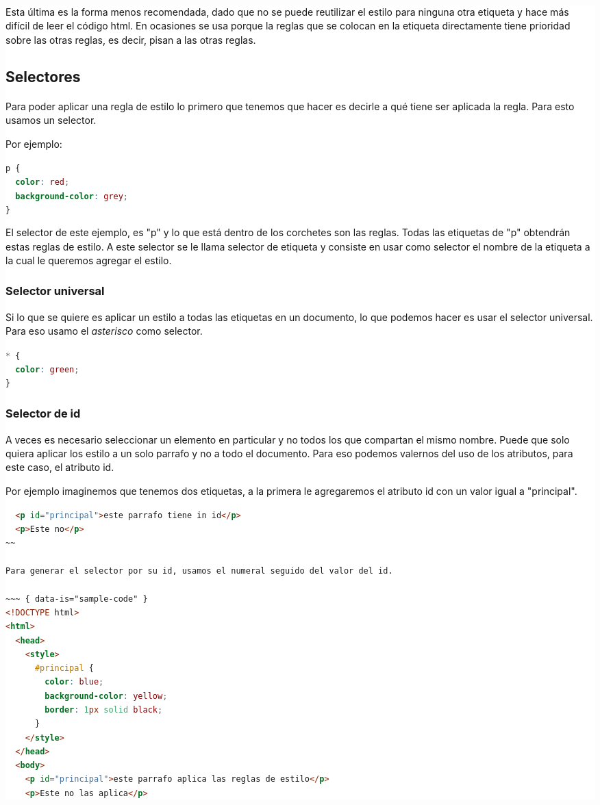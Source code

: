 Esta última es la forma menos recomendada, dado que no se puede reutilizar el
estilo para ninguna otra etiqueta y hace más difícil de leer el código html. En
ocasiones se usa porque la reglas que se colocan en la etiqueta
directamente tiene prioridad sobre las otras reglas, es decir, pisan a las
otras reglas.

## Selectores
Para poder aplicar una regla de estilo lo primero que tenemos que hacer es
decirle a qué tiene ser aplicada la regla. Para esto usamos un selector.

Por ejemplo:

~~~css
p {
  color: red;
  background-color: grey;
}
~~~

El selector de este ejemplo, es "p" y lo que está dentro de los corchetes son
las reglas. Todas las etiquetas de "p" obtendrán estas reglas de estilo. A este
selector se le llama selector de etiqueta y consiste en usar como selector el
nombre de la etiqueta a la cual le queremos agregar el estilo.

### Selector universal
Si lo que se quiere es aplicar un estilo a todas las etiquetas en un documento,
lo que podemos hacer es usar el selector universal. Para eso usamo el
_asterisco_ como selector.

~~~css
* {
  color: green;
}
~~~

### Selector de id
A veces es necesario seleccionar un elemento en particular y no todos los que
compartan el mismo nombre. Puede que solo quiera aplicar los estilo a un solo
parrafo y no a todo el documento.  Para eso podemos valernos del uso de los
atributos, para este caso, el atributo id.

Por ejemplo imaginemos que tenemos dos etiquetas, a la primera le agregaremos
el atributo id con un valor igual a "principal".

~~~ html
  <p id="principal">este parrafo tiene in id</p>
  <p>Este no</p>
~~

Para generar el selector por su id, usamos el numeral seguido del valor del id.

~~~ { data-is="sample-code" }
<!DOCTYPE html>
<html>
  <head>
    <style>
      #principal {
        color: blue;
        background-color: yellow;
        border: 1px solid black;
      }
    </style>
  </head>
  <body>
    <p id="principal">este parrafo aplica las reglas de estilo</p>
    <p>Este no las aplica</p>
~~~
